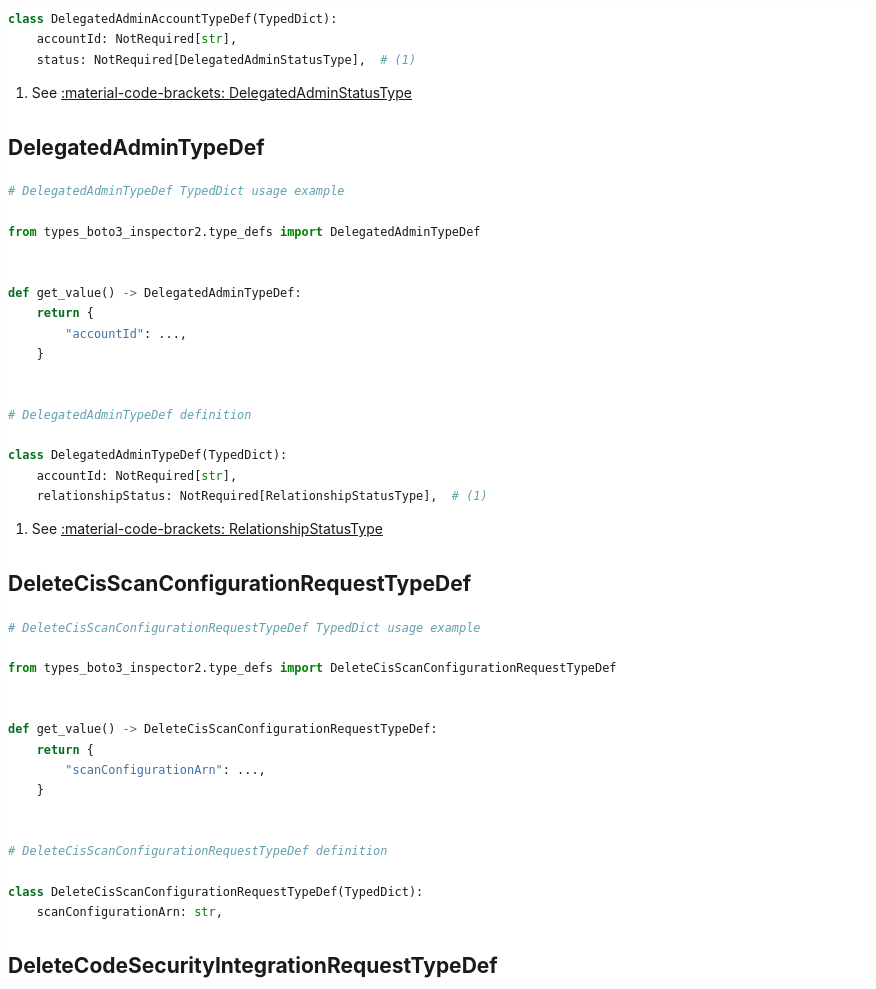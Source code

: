 ```python
class DelegatedAdminAccountTypeDef(TypedDict):
    accountId: NotRequired[str],
    status: NotRequired[DelegatedAdminStatusType],  # (1)
```

1. See [:material-code-brackets: DelegatedAdminStatusType](./literals.md#delegatedadminstatustype)

## DelegatedAdminTypeDef

```python
# DelegatedAdminTypeDef TypedDict usage example

from types_boto3_inspector2.type_defs import DelegatedAdminTypeDef


def get_value() -> DelegatedAdminTypeDef:
    return {
        "accountId": ...,
    }


# DelegatedAdminTypeDef definition

class DelegatedAdminTypeDef(TypedDict):
    accountId: NotRequired[str],
    relationshipStatus: NotRequired[RelationshipStatusType],  # (1)
```

1. See [:material-code-brackets: RelationshipStatusType](./literals.md#relationshipstatustype)

## DeleteCisScanConfigurationRequestTypeDef

```python
# DeleteCisScanConfigurationRequestTypeDef TypedDict usage example

from types_boto3_inspector2.type_defs import DeleteCisScanConfigurationRequestTypeDef


def get_value() -> DeleteCisScanConfigurationRequestTypeDef:
    return {
        "scanConfigurationArn": ...,
    }


# DeleteCisScanConfigurationRequestTypeDef definition

class DeleteCisScanConfigurationRequestTypeDef(TypedDict):
    scanConfigurationArn: str,
```


## DeleteCodeSecurityIntegrationRequestTypeDef
